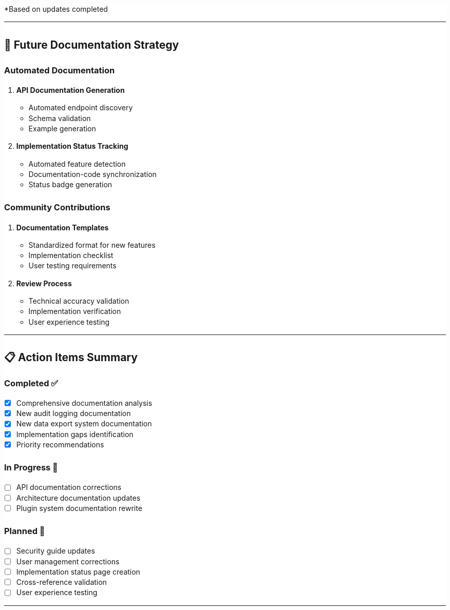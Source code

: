 *Based on updates completed

---

## 🔮 Future Documentation Strategy

### **Automated Documentation**

1. **API Documentation Generation**
   - Automated endpoint discovery
   - Schema validation
   - Example generation

2. **Implementation Status Tracking**
   - Automated feature detection
   - Documentation-code synchronization
   - Status badge generation

### **Community Contributions**

1. **Documentation Templates**
   - Standardized format for new features
   - Implementation checklist
   - User testing requirements

2. **Review Process**
   - Technical accuracy validation
   - Implementation verification
   - User experience testing

---

## 📋 Action Items Summary

### **Completed ✅**
- [x] Comprehensive documentation analysis
- [x] New audit logging documentation
- [x] New data export system documentation
- [x] Implementation gaps identification
- [x] Priority recommendations

### **In Progress 🔄**
- [ ] API documentation corrections
- [ ] Architecture documentation updates
- [ ] Plugin system documentation rewrite

### **Planned 📅**
- [ ] Security guide updates
- [ ] User management corrections
- [ ] Implementation status page creation
- [ ] Cross-reference validation
- [ ] User experience testing

---